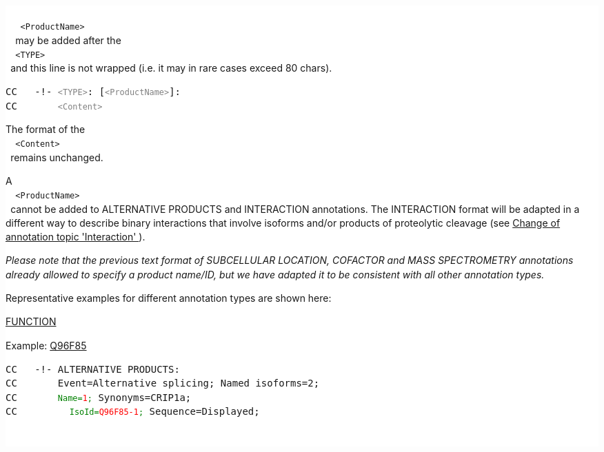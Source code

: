   <code>
   &lt;ProductName&gt;
  </code>
 </strong>
 may be added after the
 <code>
  &lt;TYPE&gt;
 </code>
 and this line is not wrapped (i.e. it may in rare cases exceed 80 chars).
</p>
<pre>CC   -!- <code style="color: grey;">&lt;TYPE&gt;</code>: [<code style="color: grey;">&lt;ProductName&gt;</code>]:
CC       <code style="color: grey;">&lt;Content&gt;</code>
</pre>
<p>
 The format of the
 <code>
  &lt;Content&gt;
 </code>
 remains unchanged.
</p>
<p>
 A
 <code>
  &lt;ProductName&gt;
 </code>
 cannot be added to ALTERNATIVE PRODUCTS and INTERACTION annotations. The INTERACTION format will be adapted in a different way to describe binary interactions that involve isoforms and/or products of proteolytic cleavage (see
 <a href="http://www.uniprot.org/help/interaction%5Fchange">
  Change of annotation topic 'Interaction'
 </a>
 ).
</p>
<p>
 <em>
  Please note that the previous text format of SUBCELLULAR LOCATION, COFACTOR and MASS SPECTROMETRY annotations already allowed to specify a product name/ID, but we have adapted it to be consistent with all other annotation types.
 </em>
</p>
<p>
 Representative examples for different annotation types are shown here:
</p>
<p>
 <ins>
  <a id="function">
   FUNCTION
  </a>
 </ins>
</p>
<p>
 Example:
 <a href="http://www.uniprot.org/uniprot/Q96F85.txt">
  Q96F85
 </a>
</p>
<pre>CC   -!- ALTERNATIVE PRODUCTS:
CC       Event=Alternative splicing; Named isoforms=2;
CC       <code style="color: green;">Name=</code><code style="color: red;">1</code><code style="color: green;">;</code> Synonyms=CRIP1a;
CC         <code style="color: green;">IsoId=</code><code style="color: red;">Q96F85-1</code><code style="color: green;">;</code> Sequence=Displayed;